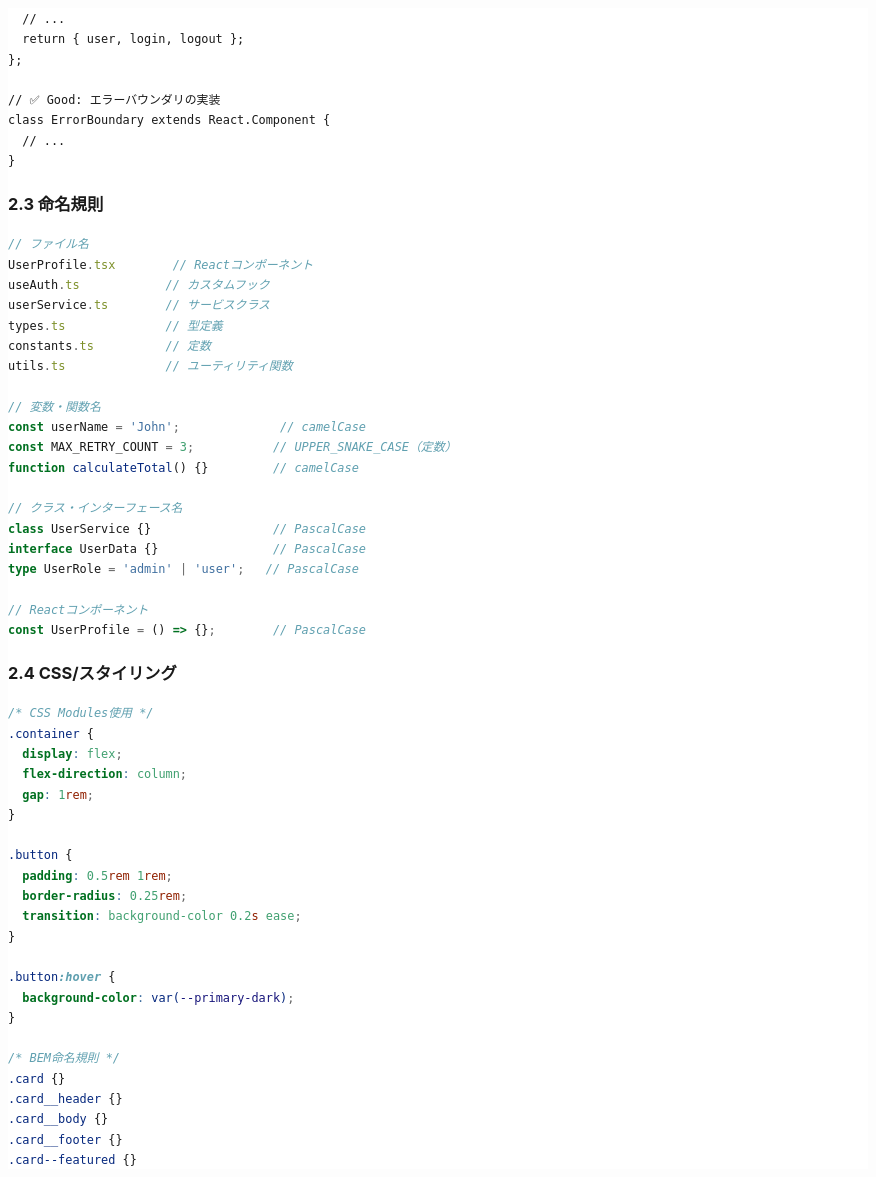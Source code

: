 ```tsx
  // ...
  return { user, login, logout };
};

// ✅ Good: エラーバウンダリの実装
class ErrorBoundary extends React.Component {
  // ...
}
```

### 2.3 命名規則
```typescript
// ファイル名
UserProfile.tsx        // Reactコンポーネント
useAuth.ts            // カスタムフック
userService.ts        // サービスクラス
types.ts              // 型定義
constants.ts          // 定数
utils.ts              // ユーティリティ関数

// 変数・関数名
const userName = 'John';              // camelCase
const MAX_RETRY_COUNT = 3;           // UPPER_SNAKE_CASE（定数）
function calculateTotal() {}         // camelCase

// クラス・インターフェース名
class UserService {}                 // PascalCase
interface UserData {}                // PascalCase
type UserRole = 'admin' | 'user';   // PascalCase

// Reactコンポーネント
const UserProfile = () => {};        // PascalCase
```

### 2.4 CSS/スタイリング
```css
/* CSS Modules使用 */
.container {
  display: flex;
  flex-direction: column;
  gap: 1rem;
}

.button {
  padding: 0.5rem 1rem;
  border-radius: 0.25rem;
  transition: background-color 0.2s ease;
}

.button:hover {
  background-color: var(--primary-dark);
}

/* BEM命名規則 */
.card {}
.card__header {}
.card__body {}
.card__footer {}
.card--featured {}
```

